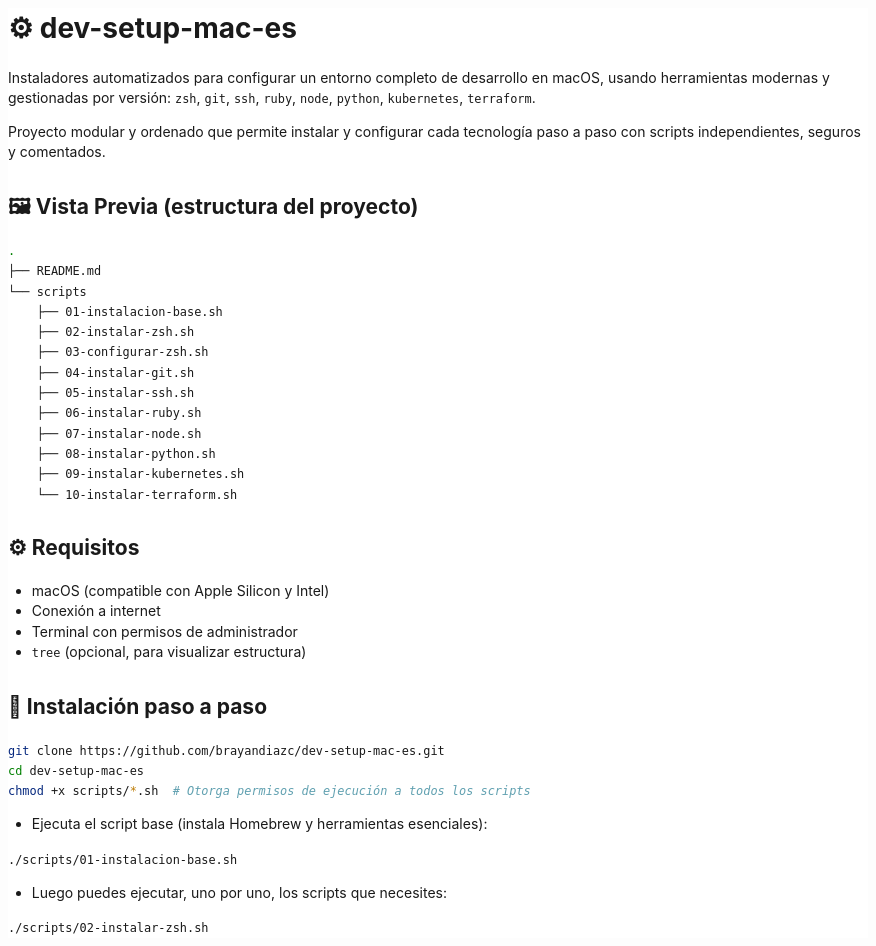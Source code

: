 # ⚙️ dev-setup-mac-es

Instaladores automatizados para configurar un entorno completo de desarrollo en macOS, usando herramientas modernas y gestionadas por versión: `zsh`, `git`, `ssh`, `ruby`, `node`, `python`, `kubernetes`, `terraform`.

Proyecto modular y ordenado que permite instalar y configurar cada tecnología paso a paso con scripts independientes, seguros y comentados.

## 🖼️ Vista Previa (estructura del proyecto)

```bash
.
├── README.md
└── scripts
    ├── 01-instalacion-base.sh
    ├── 02-instalar-zsh.sh
    ├── 03-configurar-zsh.sh
    ├── 04-instalar-git.sh
    ├── 05-instalar-ssh.sh
    ├── 06-instalar-ruby.sh
    ├── 07-instalar-node.sh
    ├── 08-instalar-python.sh
    ├── 09-instalar-kubernetes.sh
    └── 10-instalar-terraform.sh
```

## ⚙️ Requisitos

- macOS (compatible con Apple Silicon y Intel)
- Conexión a internet
- Terminal con permisos de administrador
- `tree` (opcional, para visualizar estructura)

## 🚀 Instalación paso a paso

```bash
git clone https://github.com/brayandiazc/dev-setup-mac-es.git
cd dev-setup-mac-es
chmod +x scripts/*.sh  # Otorga permisos de ejecución a todos los scripts
```

- Ejecuta el script base (instala Homebrew y herramientas esenciales):

```bash
./scripts/01-instalacion-base.sh
```

- Luego puedes ejecutar, uno por uno, los scripts que necesites:

```bash
./scripts/02-instalar-zsh.sh
```
